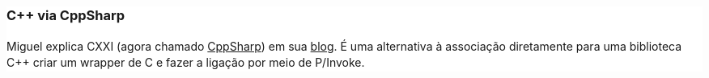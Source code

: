  <a name="C++_via_Cxxi" />


### <a name="c-via-cppsharp"></a>C++ via CppSharp

Miguel explica CXXI (agora chamado [CppSharp](https://github.com/mono/CppSharp)) em sua [blog](http://tirania.org/blog/archive/2011/Dec-19.html). É uma alternativa à associação diretamente para uma biblioteca C++ criar um wrapper de C e fazer a ligação por meio de P/Invoke.


